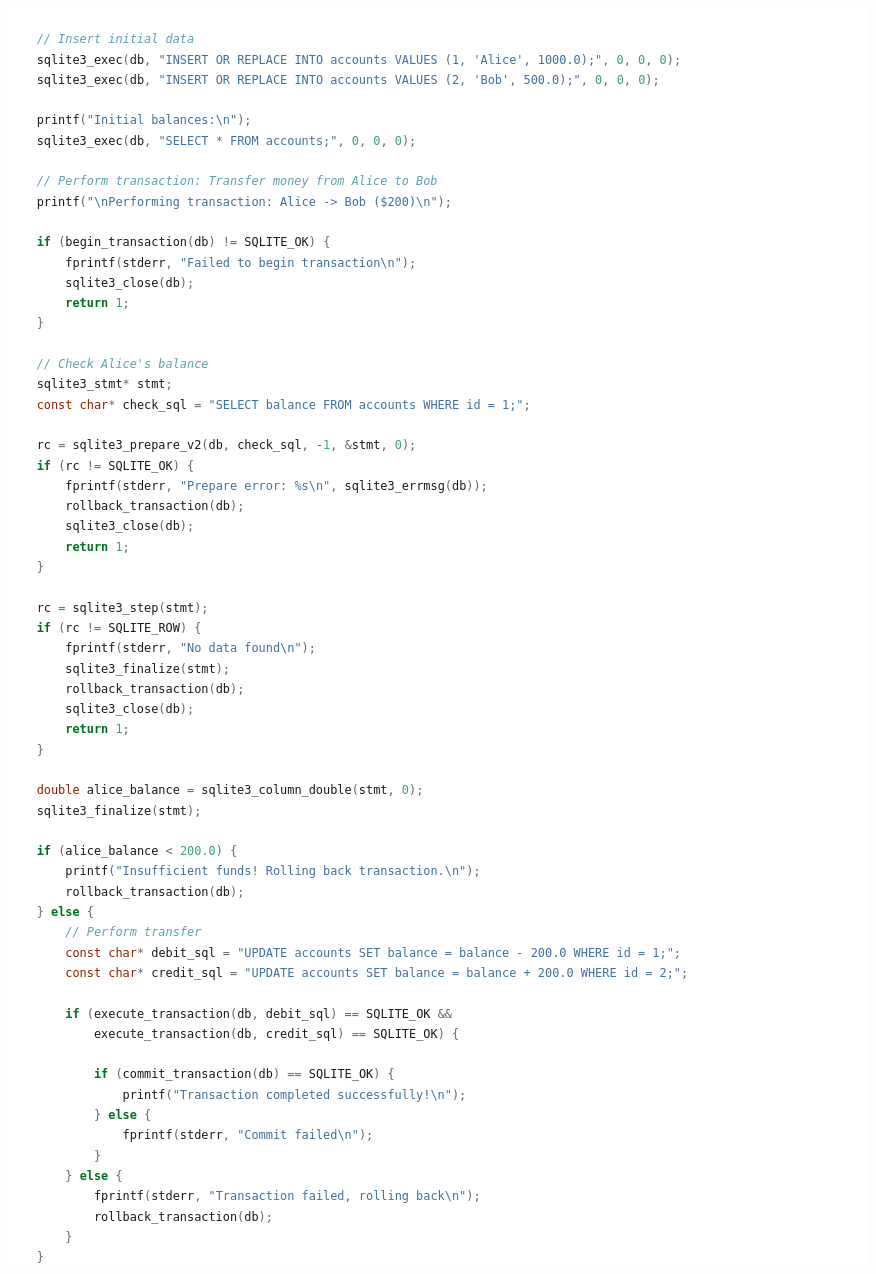 ```c

    // Insert initial data
    sqlite3_exec(db, "INSERT OR REPLACE INTO accounts VALUES (1, 'Alice', 1000.0);", 0, 0, 0);
    sqlite3_exec(db, "INSERT OR REPLACE INTO accounts VALUES (2, 'Bob', 500.0);", 0, 0, 0);

    printf("Initial balances:\n");
    sqlite3_exec(db, "SELECT * FROM accounts;", 0, 0, 0);

    // Perform transaction: Transfer money from Alice to Bob
    printf("\nPerforming transaction: Alice -> Bob ($200)\n");

    if (begin_transaction(db) != SQLITE_OK) {
        fprintf(stderr, "Failed to begin transaction\n");
        sqlite3_close(db);
        return 1;
    }

    // Check Alice's balance
    sqlite3_stmt* stmt;
    const char* check_sql = "SELECT balance FROM accounts WHERE id = 1;";

    rc = sqlite3_prepare_v2(db, check_sql, -1, &stmt, 0);
    if (rc != SQLITE_OK) {
        fprintf(stderr, "Prepare error: %s\n", sqlite3_errmsg(db));
        rollback_transaction(db);
        sqlite3_close(db);
        return 1;
    }

    rc = sqlite3_step(stmt);
    if (rc != SQLITE_ROW) {
        fprintf(stderr, "No data found\n");
        sqlite3_finalize(stmt);
        rollback_transaction(db);
        sqlite3_close(db);
        return 1;
    }

    double alice_balance = sqlite3_column_double(stmt, 0);
    sqlite3_finalize(stmt);

    if (alice_balance < 200.0) {
        printf("Insufficient funds! Rolling back transaction.\n");
        rollback_transaction(db);
    } else {
        // Perform transfer
        const char* debit_sql = "UPDATE accounts SET balance = balance - 200.0 WHERE id = 1;";
        const char* credit_sql = "UPDATE accounts SET balance = balance + 200.0 WHERE id = 2;";

        if (execute_transaction(db, debit_sql) == SQLITE_OK &&
            execute_transaction(db, credit_sql) == SQLITE_OK) {

            if (commit_transaction(db) == SQLITE_OK) {
                printf("Transaction completed successfully!\n");
            } else {
                fprintf(stderr, "Commit failed\n");
            }
        } else {
            fprintf(stderr, "Transaction failed, rolling back\n");
            rollback_transaction(db);
        }
    }

```